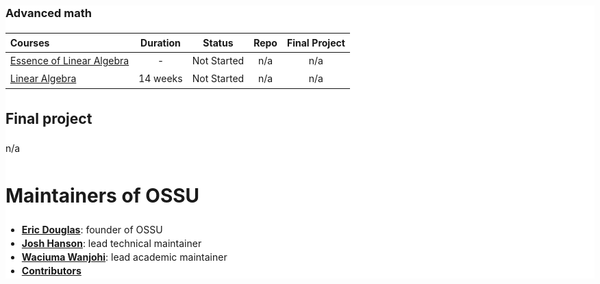 ### Advanced math
Courses | Duration | Status | Repo | Final Project
:-- | :--: | :--: | :--: | :--:
[Essence of Linear Algebra](https://www.youtube.com/playlist?list=PLZHQObOWTQDPD3MizzM2xVFitgF8hE_ab) | - | Not Started | n/a | n/a
[Linear Algebra](https://ocw.mit.edu/courses/mathematics/18-06sc-linear-algebra-fall-2011/) | 14 weeks | Not Started | n/a | n/a

## Final project

n/a

# Maintainers of OSSU

* **[Eric Douglas](https://github.com/ericdouglas)**: founder of OSSU
* **[Josh Hanson](https://github.com/joshmhanson)**: lead technical maintainer
* **[Waciuma Wanjohi](https://github.com/waciumawanjohi)**: lead academic maintainer
* **[Contributors](https://github.com/ossu/computer-science/graphs/contributors)**
